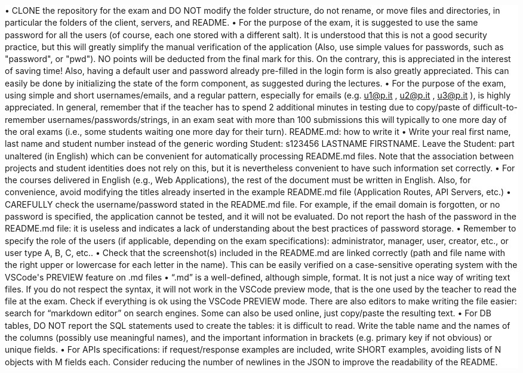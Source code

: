 • CLONE the repository for the exam and DO NOT modify the folder structure, do not rename,
or move files and directories, in particular the folders of the client, servers, and README.
• For the purpose of the exam, it is suggested to use the same password for all the users (of
course, each one stored with a different salt). It is understood that this is not a good security
practice, but this will greatly simplify the manual verification of the application (Also, use
simple values for passwords, such as "password", or "pwd"). NO points will be deducted
from the final mark for this. On the contrary, this is appreciated in the interest of saving time!
Also, having a default user and password already pre-filled in the login form is also greatly
appreciated. This can easily be done by initializing the state of the form component, as
suggested during the lectures.
• For the purpose of the exam, using simple and short usernames/emails, and a regular pattern,
especially for emails (e.g. u1@p.it , u2@p.it , u3@p.it ), is highly appreciated. In general,
remember that if the teacher has to spend 2 additional minutes in testing due to copy/paste of
difficult-to-remember usernames/passwords/strings, in an exam seat with more than 100
submissions this will typically to one more day of the oral exams (i.e., some students waiting
one more day for their turn).
README.md: how to write it
• Write your real first name, last name and student number instead of the generic wording
Student: s123456 LASTNAME FIRSTNAME. Leave the Student: part unaltered (in
English) which can be convenient for automatically processing README.md files. Note that
the association between projects and student identities does not rely on this, but it is
nevertheless convenient to have such information set correctly.
• For the courses delivered in English (e.g., Web Applications), the rest of the document must
be written in English. Also, for convenience, avoid modifying the titles already inserted in the
example README.md file (Application Routes, API Servers, etc.)
• CAREFULLY check the username/password stated in the README.md file. For example, if
the email domain is forgotten, or no password is specified, the application cannot be tested,
and it will not be evaluated. Do not report the hash of the password in the README.md file:
it is useless and indicates a lack of understanding about the best practices of password storage.
• Remember to specify the role of the users (if applicable, depending on the exam
specifications): administrator, manager, user, creator, etc., or user type A, B, C, etc..
• Check that the screenshot(s) included in the README.md are linked correctly (path and file
name with the right upper or lowercase for each letter in the name). This can be easily verified
on a case-sensitive operating system with the VSCode's PREVIEW feature on .md files
• “.md” is a well-defined, although simple, format. It is not just a nice way of writing text files.
If you do not respect the syntax, it will not work in the VSCode preview mode, that is the one
used by the teacher to read the file at the exam. Check if everything is ok using the VSCode
PREVIEW mode. There are also editors to make writing the file easier: search for “markdown
editor” on search engines. Some can also be used online, just copy/paste the resulting text.
• For DB tables, DO NOT report the SQL statements used to create the tables: it is difficult to
read. Write the table name and the names of the columns (possibly use meaningful names),
and the important information in brackets (e.g. primary key if not obvious) or unique fields.
• For APIs specifications: if request/response examples are included, write SHORT examples,
avoiding lists of N objects with M fields each. Consider reducing the number of newlines in
the JSON to improve the readability of the README.